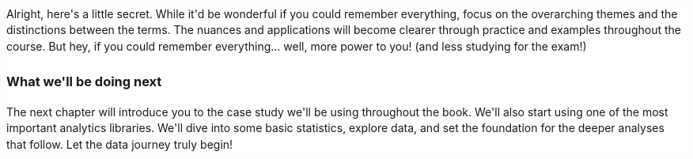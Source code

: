 Alright, here's a little secret. While it'd be wonderful if you could remember everything, focus on the overarching themes and the distinctions between the terms. The nuances and applications will become clearer through practice and examples throughout the course. But hey, if you could remember everything... well, more power to you! (and less studying for the exam!)
### What we'll be doing next

The next chapter will introduce you to the case study we'll be using throughout the book. We'll also start using one of the most important analytics libraries. We'll dive into some basic statistics, explore data, and set the foundation for the deeper analyses that follow. Let the data journey truly begin!